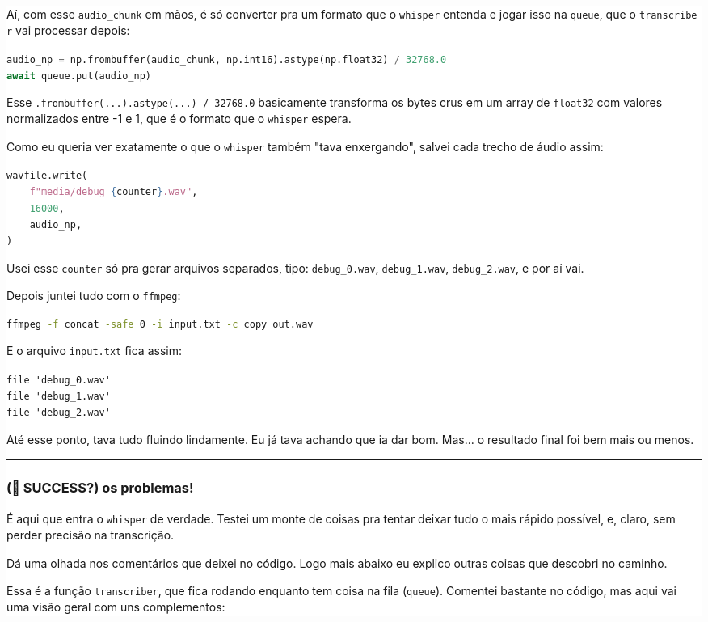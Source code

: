 Aí, com esse `audio_chunk` em mãos, é só converter pra um formato que o
`whisper` entenda e jogar isso na `queue`, que o `transcriber` vai processar
depois:

```python
audio_np = np.frombuffer(audio_chunk, np.int16).astype(np.float32) / 32768.0
await queue.put(audio_np)
```

Esse `.frombuffer(...).astype(...) / 32768.0` basicamente transforma os bytes
crus em um array de `float32` com valores normalizados entre -1 e 1, que é o
formato que o `whisper` espera.

Como eu queria ver exatamente o que o `whisper` também "tava enxergando", salvei
cada trecho de áudio assim:

```python
wavfile.write(
    f"media/debug_{counter}.wav",
    16000,
    audio_np,
)
```

Usei esse `counter` só pra gerar arquivos separados, tipo: `debug_0.wav`,
`debug_1.wav`, `debug_2.wav`, e por aí vai.

Depois juntei tudo com o `ffmpeg`:

```sh
ffmpeg -f concat -safe 0 -i input.txt -c copy out.wav
```

E o arquivo `input.txt` fica assim:

```
file 'debug_0.wav'
file 'debug_1.wav'
file 'debug_2.wav'
```

Até esse ponto, tava tudo fluindo lindamente. Eu já tava achando que ia dar bom.
Mas... o resultado final foi bem mais ou menos.

---

### (🤔 SUCCESS?) os problemas!

É aqui que entra o `whisper` de verdade. Testei um monte de coisas pra tentar
deixar tudo o mais rápido possível, e, claro, sem perder precisão na
transcrição.

Dá uma olhada nos comentários que deixei no código. Logo mais abaixo eu explico
outras coisas que descobri no caminho.

Essa é a função `transcriber`, que fica rodando enquanto tem coisa na fila
(`queue`). Comentei bastante no código, mas aqui vai uma visão geral com uns
complementos:
